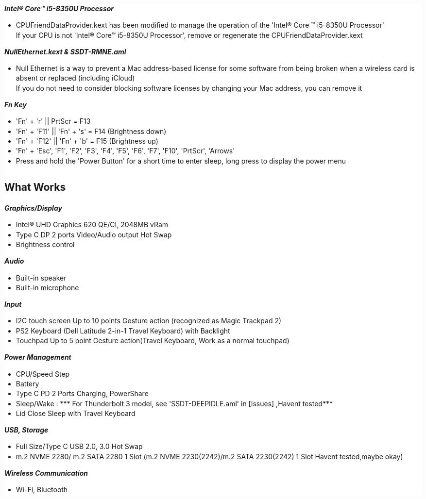 ***Intel® Core™ i5-8350U Processor***
- CPUFriendDataProvider.kext has been modified to manage the operation of 
the 'Intel® Core ™ i5-8350U Processor'  
  If your CPU is not 'Intel® Core™ i5-8350U Processor', remove or 
regenerate the CPUFriendDataProvider.kext

***NullEthernet.kext & SSDT-RMNE.aml***
- Null Ethernet is a way to prevent a Mac address-based license for some 
software from being broken when a wireless card is absent or replaced 
(including iCloud)  
  If you do not need to consider blocking software licenses by changing 
your Mac address, you can remove it

***Fn Key***
- 'Fn' + 'r' || PrtScr = F13
- 'Fn' + 'F11' || 'Fn' + 's' = F14 (Brightness down)
- 'Fn' + 'F12' || 'Fn' + 'b' = F15 (Brightness up)
- 'Fn' + 'Esc', 'F1', 'F2', 'F3', 'F4', 'F5', 'F6', 'F7', 'F10', 'PrtScr', 'Arrows'
- Press and hold the 'Power Button' for a short time to enter sleep, long press to display the power menu


## What Works

***Graphics/Display***
- Intel® UHD Graphics 620 QE/CI, 2048MB vRam
- Type C DP 2 ports Video/Audio output Hot Swap
- Brightness control

***Audio***
- Built-in speaker
- Built-in microphone

***Input***
- I2C touch screen Up to 10 points Gesture action (recognized as Magic 
Trackpad 2)
- PS2 Keyboard (Dell Latitude 2-in-1 Travel Keyboard) with Backlight
- Touchpad Up to 5 point Gesture action(Travel Keyboard, Work as a normal 
touchpad)

***Power Management***
- CPU/Speed Step
- Battery
- Type C PD 2 Ports Charging, PowerShare
- Sleep/Wake : *** For Thunderbolt 3 model, see 'SSDT-DEEPIDLE.aml' in [Issues] ,Havent tested***
- Lid Close Sleep with Travel Keyboard

***USB, Storage***
- Full Size/Type C USB 2.0, 3.0 Hot Swap
- m.2 NVME 2280/ m.2 SATA 2280 1 Slot (m.2 NVME 2230(2242)/m.2 SATA 2230(2242) 1 Slot Havent tested,maybe okay)

***Wireless Communication***
- Wi-Fi, Bluetooth
